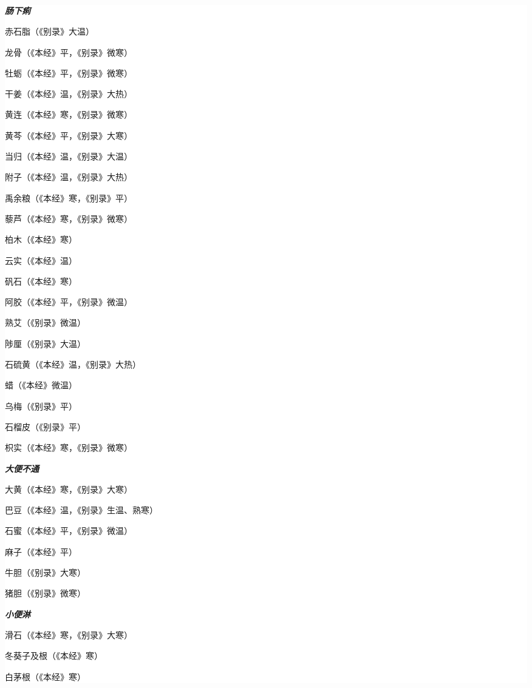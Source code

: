 ***肠下痢***  

赤石脂（《别录》大温）  

龙骨（《本经》平，《别录》微寒）  

牡蛎（《本经》平，《别录》微寒）  

干姜（《本经》温，《别录》大热）  

黄连（《本经》寒，《别录》微寒）  

黄芩（《本经》平，《别录》大寒）  

当归（《本经》温，《别录》大温）  

附子（《本经》温，《别录》大热）  

禹余粮（《本经》寒，《别录》平）  

藜芦（《本经》寒，《别录》微寒）  

柏木（《本经》寒）  

云实（《本经》温）  

矾石（《本经》寒）  

阿胶（《本经》平，《别录》微温）  

熟艾（《别录》微温）  

陟厘（《别录》大温）  

石硫黄（《本经》温，《别录》大热）  

蜡（《本经》微温）  

乌梅（《别录》平）  

石榴皮（《别录》平）  

枳实（《本经》寒，《别录》微寒）  

***大便不通***  

大黄（《本经》寒，《别录》大寒）  

巴豆（《本经》温，《别录》生温、熟寒）  

石蜜（《本经》平，《别录》微温）  

麻子（《本经》平）  

牛胆（《别录》大寒）  

猪胆（《别录》微寒）  

***小便淋***  

滑石（《本经》寒，《别录》大寒）  

冬葵子及根（《本经》寒）  

白茅根（《本经》寒）  
